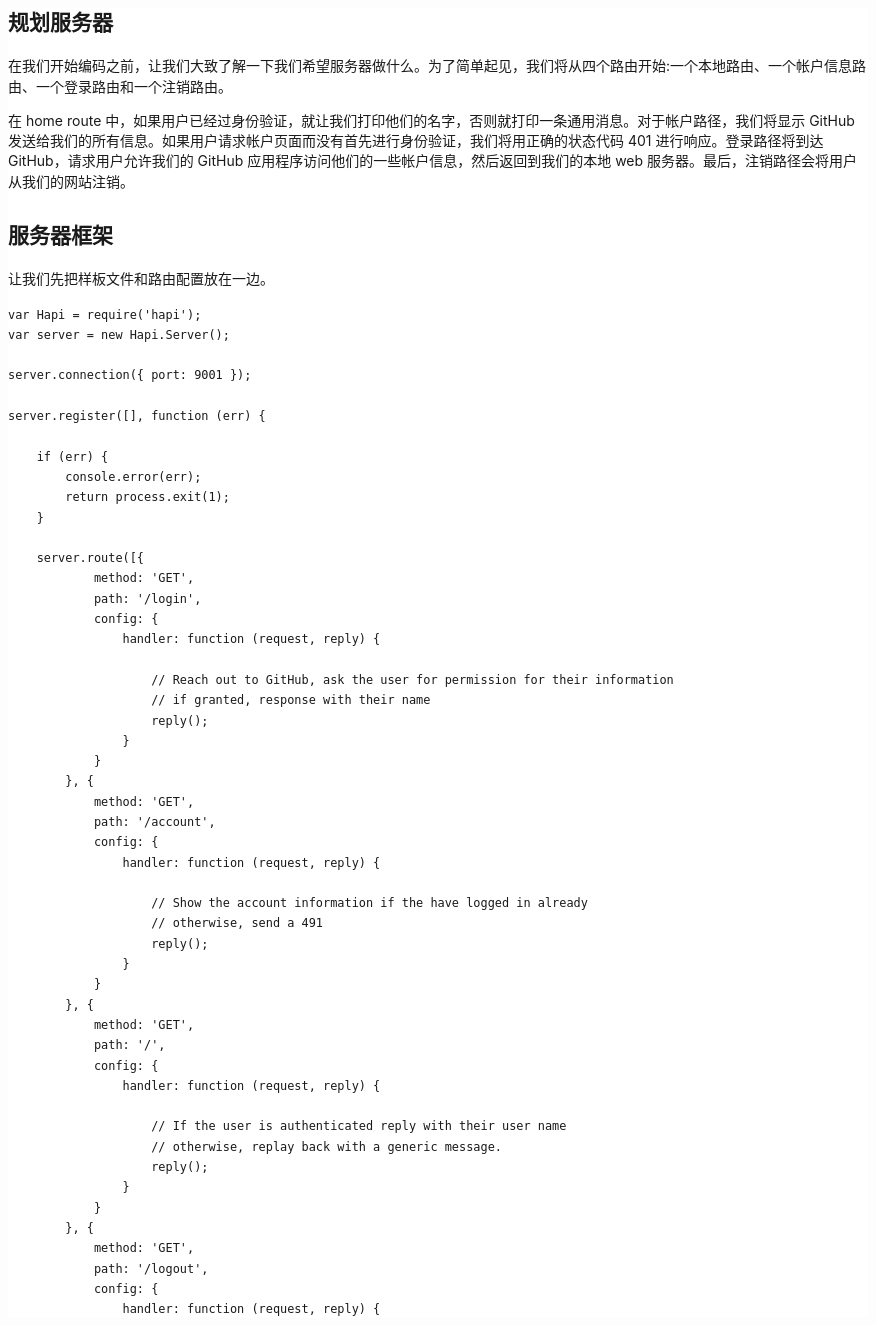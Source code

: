 ## 规划服务器

在我们开始编码之前，让我们大致了解一下我们希望服务器做什么。为了简单起见，我们将从四个路由开始:一个本地路由、一个帐户信息路由、一个登录路由和一个注销路由。

在 home route 中，如果用户已经过身份验证，就让我们打印他们的名字，否则就打印一条通用消息。对于帐户路径，我们将显示 GitHub 发送给我们的所有信息。如果用户请求帐户页面而没有首先进行身份验证，我们将用正确的状态代码 401 进行响应。登录路径将到达 GitHub，请求用户允许我们的 GitHub 应用程序访问他们的一些帐户信息，然后返回到我们的本地 web 服务器。最后，注销路径会将用户从我们的网站注销。

## 服务器框架

让我们先把样板文件和路由配置放在一边。

```
var Hapi = require('hapi');
var server = new Hapi.Server();

server.connection({ port: 9001 });

server.register([], function (err) {

    if (err) {
        console.error(err);
        return process.exit(1);
    }

    server.route([{
            method: 'GET',
            path: '/login',
            config: {
                handler: function (request, reply) {

                    // Reach out to GitHub, ask the user for permission for their information
                    // if granted, response with their name
                    reply();
                }
            }
        }, {
            method: 'GET',
            path: '/account',
            config: {
                handler: function (request, reply) {

                    // Show the account information if the have logged in already
                    // otherwise, send a 491
                    reply();
                }
            }
        }, {
            method: 'GET',
            path: '/',
            config: {
                handler: function (request, reply) {

                    // If the user is authenticated reply with their user name
                    // otherwise, replay back with a generic message.
                    reply();
                }
            }
        }, {
            method: 'GET',
            path: '/logout',
            config: {
                handler: function (request, reply) {

```